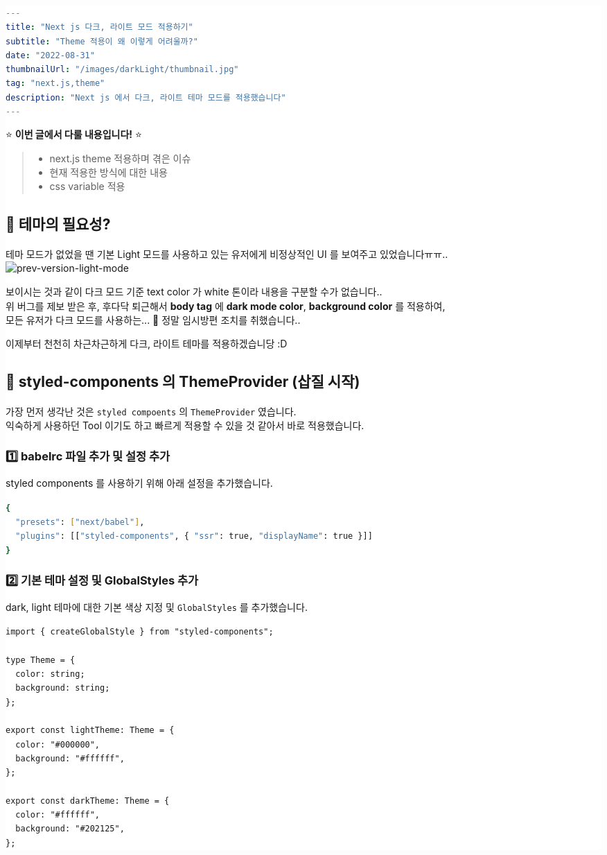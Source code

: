 ```yaml
---
title: "Next js 다크, 라이트 모드 적용하기"
subtitle: "Theme 적용이 왜 이렇게 어려울까?"
date: "2022-08-31"
thumbnailUrl: "/images/darkLight/thumbnail.jpg"
tag: "next.js,theme"
description: "Next js 에서 다크, 라이트 테마 모드를 적용했습니다"
---
```


⭐️ **이번 글에서 다룰 내용입니다!** ⭐️

> - next.js theme 적용하며 겪은 이슈
> - 현재 적용한 방식에 대한 내용
> - css variable 적용

## 🤔 테마의 필요성?

테마 모드가 없었을 땐 기본 Light 모드를 사용하고 있는 유저에게 비정상적인 UI 를 보여주고 있었습니다ㅠㅠ..<br />
<img width="50%" alt="prev-version-light-mode" src="/images/darkLight/prev-light-post.jpg" />

보이시는 것과 같이 다크 모드 기준 text color 가 white 톤이라 내용을 구분할 수가 없습니다..<br />
위 버그를 제보 받은 후, 후다닥 퇴근해서 **body tag** 에 **dark mode color**, **background color** 를 적용하여,<br />
모든 유저가 다크 모드를 사용하는... 🥲 정말 임시방편 조치를 취했습니다..

이제부터 천천히 차근차근하게 다크, 라이트 테마를 적용하겠습니당 :D

## 🌈 styled-components 의 ThemeProvider (삽질 시작)

가장 먼저 생각난 것은 `styled compoents` 의 `ThemeProvider` 였습니다.<br />
익숙하게 사용하던 Tool 이기도 하고 빠르게 적용할 수 있을 것 같아서 바로 적용했습니다.

### 1️⃣ babelrc 파일 추가 및 설정 추가

styled components 를 사용하기 위해 아래 설정을 추가했습니다.

```bash
{
  "presets": ["next/babel"],
  "plugins": [["styled-components", { "ssr": true, "displayName": true }]]
}
```

### 2️⃣ 기본 테마 설정 및 GlobalStyles 추가

dark, light 테마에 대한 기본 색상 지정 및 `GlobalStyles` 를 추가했습니다.

```tsx
import { createGlobalStyle } from "styled-components";

type Theme = {
  color: string;
  background: string;
};

export const lightTheme: Theme = {
  color: "#000000",
  background: "#ffffff",
};

export const darkTheme: Theme = {
  color: "#ffffff",
  background: "#202125",
};

```